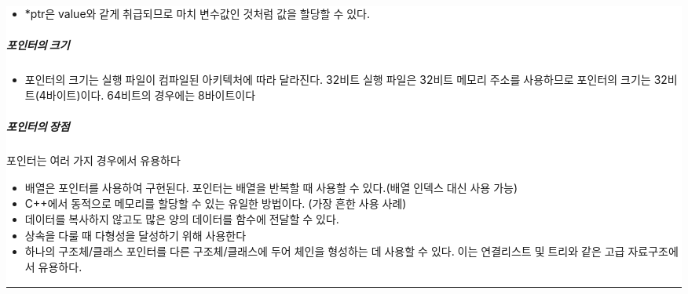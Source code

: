 - *ptr은 value와 같게 취급되므로 마치 변수값인 것처럼 값을 할당할 수 있다.



##### 포인터의 크기

- 포인터의 크기는 실행 파일이 컴파일된 아키텍처에 따라 달라진다. 32비트 실행 파일은 32비트 메모리 주소를 사용하므로 포인터의 크기는 32비트(4바이트)이다. 64비트의 경우에는 8바이트이다



##### 포인터의 장점

포인터는 여러 가지 경우에서 유용하다

- 배열은 포인터를 사용하여 구현된다. 포인터는 배열을 반복할 때 사용할 수 있다.(배열 인덱스 대신 사용 가능)
- C++에서 동적으로 메모리를 할당할 수 있는 유일한 방법이다. (가장 흔한 사용 사례)
- 데이터를 복사하지 않고도 많은 양의 데이터를 함수에 전달할 수 있다.
- 상속을 다룰 때 다형성을 달성하기 위해 사용한다
- 하나의 구조체/클래스 포인터를 다른 구조체/클래스에 두어 체인을 형성하는 데 사용할 수 있다. 이는 연결리스트 및 트리와 같은 고급 자료구조에서 유용하다.

----------

